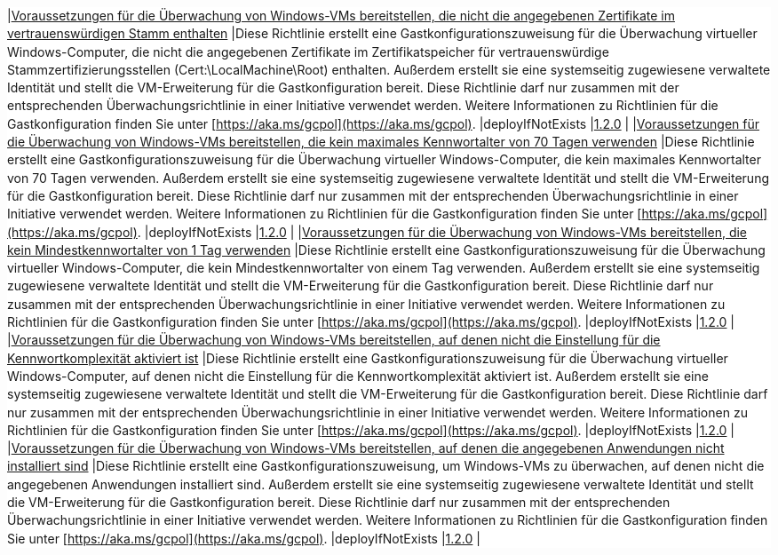 |[Voraussetzungen für die Überwachung von Windows-VMs bereitstellen, die nicht die angegebenen Zertifikate im vertrauenswürdigen Stamm enthalten](https://portal.azure.com/#blade/Microsoft_Azure_Policy/PolicyDetailBlade/definitionId/%2Fproviders%2FMicrosoft.Authorization%2FpolicyDefinitions%2F106ccbe4-a791-4f33-a44a-06796944b8d5) |Diese Richtlinie erstellt eine Gastkonfigurationszuweisung für die Überwachung virtueller Windows-Computer, die nicht die angegebenen Zertifikate im Zertifikatspeicher für vertrauenswürdige Stammzertifizierungsstellen (Cert:\LocalMachine\Root) enthalten. Außerdem erstellt sie eine systemseitig zugewiesene verwaltete Identität und stellt die VM-Erweiterung für die Gastkonfiguration bereit. Diese Richtlinie darf nur zusammen mit der entsprechenden Überwachungsrichtlinie in einer Initiative verwendet werden. Weitere Informationen zu Richtlinien für die Gastkonfiguration finden Sie unter [https://aka.ms/gcpol](https://aka.ms/gcpol). |deployIfNotExists |[1.2.0](https://github.com/Azure/azure-policy/blob/master/built-in-policies/policyDefinitions/Guest%20Configuration/GuestConfiguration_WindowsCertificateInTrustedRoot_Deploy.json) |
|[Voraussetzungen für die Überwachung von Windows-VMs bereitstellen, die kein maximales Kennwortalter von 70 Tagen verwenden](https://portal.azure.com/#blade/Microsoft_Azure_Policy/PolicyDetailBlade/definitionId/%2Fproviders%2FMicrosoft.Authorization%2FpolicyDefinitions%2F356a906e-05e5-4625-8729-90771e0ee934) |Diese Richtlinie erstellt eine Gastkonfigurationszuweisung für die Überwachung virtueller Windows-Computer, die kein maximales Kennwortalter von 70 Tagen verwenden. Außerdem erstellt sie eine systemseitig zugewiesene verwaltete Identität und stellt die VM-Erweiterung für die Gastkonfiguration bereit. Diese Richtlinie darf nur zusammen mit der entsprechenden Überwachungsrichtlinie in einer Initiative verwendet werden. Weitere Informationen zu Richtlinien für die Gastkonfiguration finden Sie unter [https://aka.ms/gcpol](https://aka.ms/gcpol). |deployIfNotExists |[1.2.0](https://github.com/Azure/azure-policy/blob/master/built-in-policies/policyDefinitions/Guest%20Configuration/GuestConfiguration_WindowsMaximumPassword_Deploy.json) |
|[Voraussetzungen für die Überwachung von Windows-VMs bereitstellen, die kein Mindestkennwortalter von 1 Tag verwenden](https://portal.azure.com/#blade/Microsoft_Azure_Policy/PolicyDetailBlade/definitionId/%2Fproviders%2FMicrosoft.Authorization%2FpolicyDefinitions%2F16390df4-2f73-4b42-af13-c801066763df) |Diese Richtlinie erstellt eine Gastkonfigurationszuweisung für die Überwachung virtueller Windows-Computer, die kein Mindestkennwortalter von einem Tag verwenden. Außerdem erstellt sie eine systemseitig zugewiesene verwaltete Identität und stellt die VM-Erweiterung für die Gastkonfiguration bereit. Diese Richtlinie darf nur zusammen mit der entsprechenden Überwachungsrichtlinie in einer Initiative verwendet werden. Weitere Informationen zu Richtlinien für die Gastkonfiguration finden Sie unter [https://aka.ms/gcpol](https://aka.ms/gcpol). |deployIfNotExists |[1.2.0](https://github.com/Azure/azure-policy/blob/master/built-in-policies/policyDefinitions/Guest%20Configuration/GuestConfiguration_WindowsMinimumPassword_Deploy.json) |
|[Voraussetzungen für die Überwachung von Windows-VMs bereitstellen, auf denen nicht die Einstellung für die Kennwortkomplexität aktiviert ist](https://portal.azure.com/#blade/Microsoft_Azure_Policy/PolicyDetailBlade/definitionId/%2Fproviders%2FMicrosoft.Authorization%2FpolicyDefinitions%2F7ed40801-8a0f-4ceb-85c0-9fd25c1d61a8) |Diese Richtlinie erstellt eine Gastkonfigurationszuweisung für die Überwachung virtueller Windows-Computer, auf denen nicht die Einstellung für die Kennwortkomplexität aktiviert ist. Außerdem erstellt sie eine systemseitig zugewiesene verwaltete Identität und stellt die VM-Erweiterung für die Gastkonfiguration bereit. Diese Richtlinie darf nur zusammen mit der entsprechenden Überwachungsrichtlinie in einer Initiative verwendet werden. Weitere Informationen zu Richtlinien für die Gastkonfiguration finden Sie unter [https://aka.ms/gcpol](https://aka.ms/gcpol). |deployIfNotExists |[1.2.0](https://github.com/Azure/azure-policy/blob/master/built-in-policies/policyDefinitions/Guest%20Configuration/GuestConfiguration_WindowsPasswordComplexity_Deploy.json) |
|[Voraussetzungen für die Überwachung von Windows-VMs bereitstellen, auf denen die angegebenen Anwendungen nicht installiert sind](https://portal.azure.com/#blade/Microsoft_Azure_Policy/PolicyDetailBlade/definitionId/%2Fproviders%2FMicrosoft.Authorization%2FpolicyDefinitions%2F12f7e5d0-42a7-4630-80d8-54fb7cff9bd6) |Diese Richtlinie erstellt eine Gastkonfigurationszuweisung, um Windows-VMs zu überwachen, auf denen nicht die angegebenen Anwendungen installiert sind. Außerdem erstellt sie eine systemseitig zugewiesene verwaltete Identität und stellt die VM-Erweiterung für die Gastkonfiguration bereit. Diese Richtlinie darf nur zusammen mit der entsprechenden Überwachungsrichtlinie in einer Initiative verwendet werden. Weitere Informationen zu Richtlinien für die Gastkonfiguration finden Sie unter [https://aka.ms/gcpol](https://aka.ms/gcpol). |deployIfNotExists |[1.2.0](https://github.com/Azure/azure-policy/blob/master/built-in-policies/policyDefinitions/Guest%20Configuration/GuestConfiguration_InstalledApp_Deploy.json) |